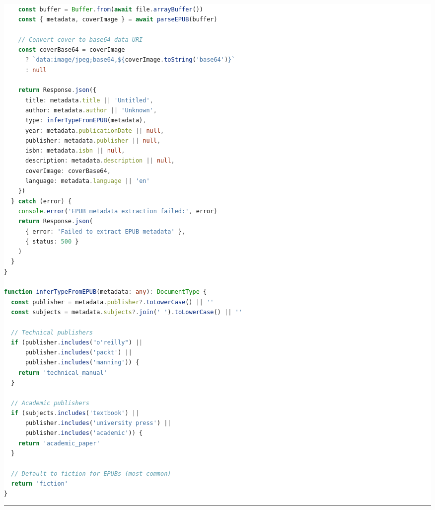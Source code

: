```typescript
    const buffer = Buffer.from(await file.arrayBuffer())
    const { metadata, coverImage } = await parseEPUB(buffer)
    
    // Convert cover to base64 data URI
    const coverBase64 = coverImage 
      ? `data:image/jpeg;base64,${coverImage.toString('base64')}`
      : null
    
    return Response.json({
      title: metadata.title || 'Untitled',
      author: metadata.author || 'Unknown',
      type: inferTypeFromEPUB(metadata),
      year: metadata.publicationDate || null,
      publisher: metadata.publisher || null,
      isbn: metadata.isbn || null,
      description: metadata.description || null,
      coverImage: coverBase64,
      language: metadata.language || 'en'
    })
  } catch (error) {
    console.error('EPUB metadata extraction failed:', error)
    return Response.json(
      { error: 'Failed to extract EPUB metadata' },
      { status: 500 }
    )
  }
}

function inferTypeFromEPUB(metadata: any): DocumentType {
  const publisher = metadata.publisher?.toLowerCase() || ''
  const subjects = metadata.subjects?.join(' ').toLowerCase() || ''
  
  // Technical publishers
  if (publisher.includes("o'reilly") || 
      publisher.includes('packt') || 
      publisher.includes('manning')) {
    return 'technical_manual'
  }
  
  // Academic publishers
  if (subjects.includes('textbook') || 
      publisher.includes('university press') ||
      publisher.includes('academic')) {
    return 'academic_paper'
  }
  
  // Default to fiction for EPUBs (most common)
  return 'fiction'
}
```

---